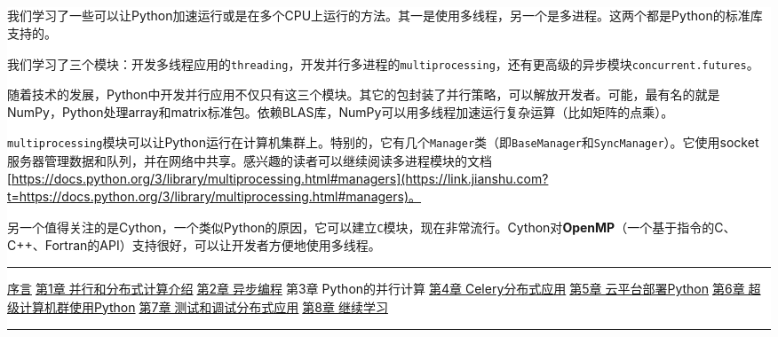 我们学习了一些可以让Python加速运行或是在多个CPU上运行的方法。其一是使用多线程，另一个是多进程。这两个都是Python的标准库支持的。

我们学习了三个模块：开发多线程应用的`threading`，开发并行多进程的`multiprocessing`，还有更高级的异步模块`concurrent.futures`。

随着技术的发展，Python中开发并行应用不仅只有这三个模块。其它的包封装了并行策略，可以解放开发者。可能，最有名的就是NumPy，Python处理array和matrix标准包。依赖BLAS库，NumPy可以用多线程加速运行复杂运算（比如矩阵的点乘）。

`multiprocessing`模块可以让Python运行在计算机集群上。特别的，它有几个`Manager`类（即`BaseManager`和`SyncManager`）。它使用socket服务器管理数据和队列，并在网络中共享。感兴趣的读者可以继续阅读多进程模块的文档[https://docs.python.org/3/library/multiprocessing.html#managers](https://link.jianshu.com?t=https://docs.python.org/3/library/multiprocessing.html#managers)。

另一个值得关注的是Cython，一个类似Python的原因，它可以建立`C`模块，现在非常流行。Cython对**OpenMP**（一个基于指令的C、C++、Fortran的API）支持很好，可以让开发者方便地使用多线程。

* * *

[序言](https://www.jianshu.com/p/ad10480c89d9)
[第1章 并行和分布式计算介绍](https://www.jianshu.com/p/a8ec42f6cb4e)
[第2章 异步编程](https://www.jianshu.com/p/02893376bfe8)
第3章 Python的并行计算
[第4章 Celery分布式应用](https://www.jianshu.com/p/ee14ed9e4989)
[第5章 云平台部署Python](https://www.jianshu.com/p/84dde3009782)
[第6章 超级计算机群使用Python](https://www.jianshu.com/p/59471509d3d9)
[第7章 测试和调试分布式应用](https://www.jianshu.com/p/c92721ff5f3c)
[第8章 继续学习](https://www.jianshu.com/p/de89c55f8e8a)

* * *